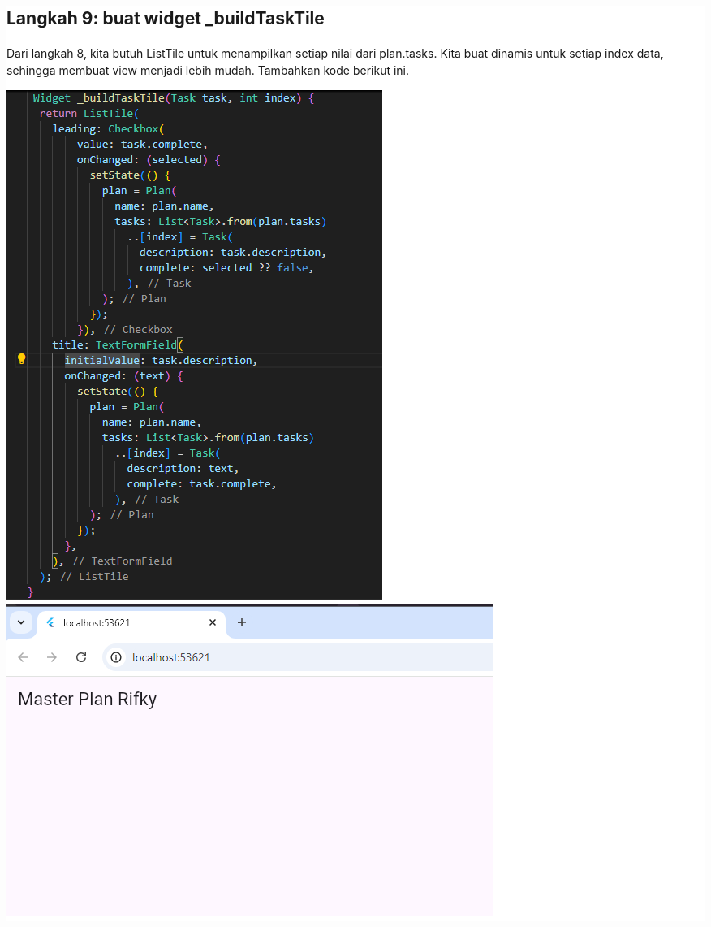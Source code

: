 ## Langkah 9: buat widget _buildTaskTile
Dari langkah 8, kita butuh ListTile untuk menampilkan setiap nilai dari plan.tasks. Kita buat dinamis untuk setiap index data, sehingga membuat view menjadi lebih mudah. Tambahkan kode berikut ini.

<img src="images/8.png">
<img src="images/result1.png">
